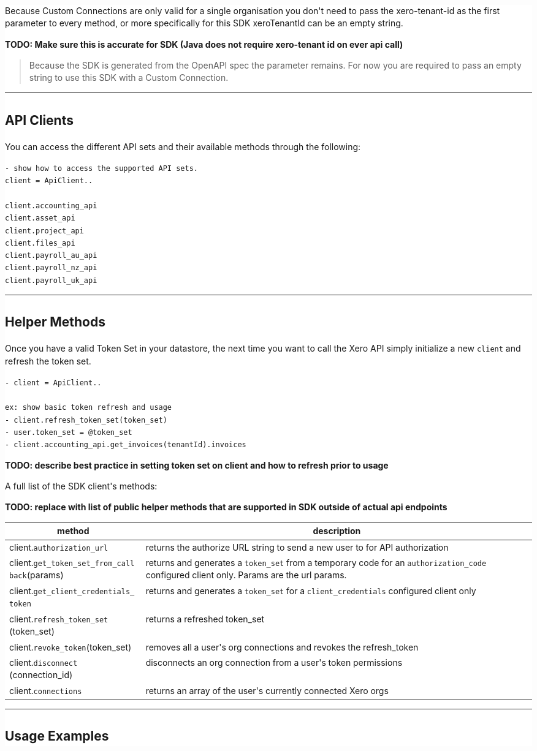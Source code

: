 Because Custom Connections are only valid for a single organisation you don't need to pass the xero-tenant-id as the first parameter to every method, or more specifically for this SDK xeroTenantId can be an empty string.

**TODO: Make sure this is accurate for SDK (Java does not require xero-tenant id on ever api call)**

> Because the SDK is generated from the OpenAPI spec the parameter remains. For now you are required to pass an empty string to use this SDK with a Custom Connection.

---
## API Clients
You can access the different API sets and their available methods through the following:

```
- show how to access the supported API sets.
client = ApiClient..

client.accounting_api
client.asset_api
client.project_api
client.files_api
client.payroll_au_api
client.payroll_nz_api
client.payroll_uk_api
```
---
## Helper Methods

Once you have a valid Token Set in your datastore, the next time you want to call the Xero API simply initialize a new `client` and refresh the token set.

```
- client = ApiClient..
 
ex: show basic token refresh and usage
- client.refresh_token_set(token_set)
- user.token_set = @token_set
- client.accounting_api.get_invoices(tenantId).invoices
```

**TODO: describe best practice in setting token set on client and how to refresh prior to usage**


A full list of the SDK client's methods:

**TODO: replace with list of public helper methods that are supported in SDK outside of actual api endpoints**

| method | description |
| --- | --- |
| client.`authorization_url` | returns the authorize URL string to send a new user to for API authorization |
| client.`get_token_set_from_callback`(params) | returns and generates a `token_set` from a temporary code for an `authorization_code` configured client only. Params are the url params. |
| client.`get_client_credentials_token` | returns and generates a `token_set` for a `client_credentials` configured client only  |
| client.`refresh_token_set`(token_set) | returns a refreshed token_set |
| client.`revoke_token`(token_set) | removes all a user's org connections and revokes the refresh_token |
| client.`disconnect`(connection_id) | disconnects an org connection from a user's token permissions |
| client.`connections` | returns an array of the user's currently connected Xero orgs |
---
## Usage Examples